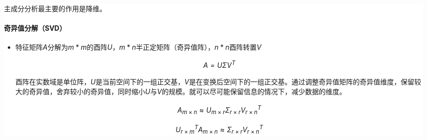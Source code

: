 主成分分析最主要的作用是降维。

#### 奇异值分解（SVD）
- 特征矩阵$A$分解为$m*m$的酉阵$U$，$m*n$半正定矩阵（奇异值阵），$n*n$酉阵转置$V$

    $$A = U \Sigma V^T$$

    酉阵在实数域是单位阵，$U$是当前空间下的一组正交基，$V$是在变换后空间下的一组正交基。通过调整奇异值矩阵的奇异值维度，保留较大的奇异值，舍弃较小的奇异值，同时缩小$U$与$V$的规模。就可以尽可能保留信息的情况下，减少数据的维度。

    $$A_{m \times n} \approx U_{m \times r} \Sigma_{r \times r} V_{r \times n}^T$$

    $$U_{r \times m}^T A_{m \times n} \approx  \Sigma_{r \times r} V_{r \times n}^T$$
